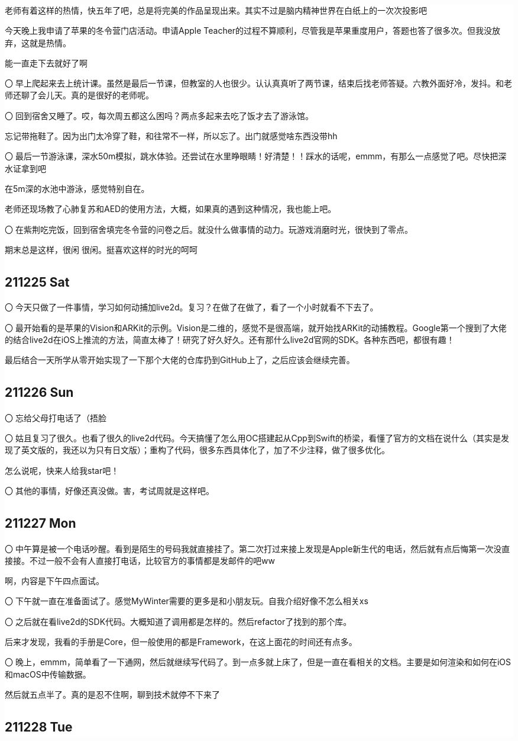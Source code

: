老师有着这样的热情，快五年了吧，总是将完美的作品呈现出来。其实不过是脑内精神世界在白纸上的一次次投影吧

今天晚上我申请了苹果的冬令营门店活动。申请Apple Teacher的过程不算顺利，尽管我是苹果重度用户，答题也答了很多次。但我没放弃，这就是热情。

能一直走下去就好了啊

〇 早上爬起来去上统计课。虽然是最后一节课，但教室的人也很少。认认真真听了两节课，结束后找老师答疑。六教外面好冷，发抖。和老师还聊了会儿天。真的是很好的老师呢。

〇 回到宿舍又睡了。哎，每次周五都这么困吗？两点多起来去吃了饭才去了游泳馆。

忘记带拖鞋了。因为出门太冷穿了鞋，和往常不一样，所以忘了。出门就感觉啥东西没带hh

〇 最后一节游泳课，深水50m模拟，跳水体验。还尝试在水里睁眼睛！好清楚！！踩水的话呢，emmm，有那么一点感觉了吧。尽快把深水证拿到吧

在5m深的水池中游泳，感觉特别自在。

老师还现场教了心肺复苏和AED的使用方法，大概，如果真的遇到这种情况，我也能上吧。

〇 在紫荆吃完饭，回到宿舍填完冬令营的问卷之后。就没什么做事情的动力。玩游戏消磨时光，很快到了零点。

期末总是这样，很闲 很闲。挺喜欢这样的时光的呵呵

## 211225 Sat

〇 今天只做了一件事情，学习如何动捕加live2d。复习？在做了在做了，看了一个小时就看不下去了。

〇 最开始看的是苹果的Vision和ARKit的示例。Vision是二维的，感觉不是很高端，就开始找ARKit的动捕教程。Google第一个搜到了大佬的结合live2d在iOS上推流的方法，简直太棒了！研究了好久好久。还有那什么live2d官网的SDK。各种东西吧，都很有趣！

最后结合一天所学从零开始实现了一下那个大佬的仓库扔到GitHub上了，之后应该会继续完善。

## 211226 Sun

〇 忘给父母打电话了（捂脸

〇 姑且复习了很久。也看了很久的live2d代码。今天搞懂了怎么用OC搭建起从Cpp到Swift的桥梁，看懂了官方的文档在说什么（其实是发现了英文版的，我还以为只有日文版）；重构了代码，很多东西具体化了，加了不少注释，做了很多优化。

怎么说呢，快来人给我star吧！

〇 其他的事情，好像还真没做。害，考试周就是这样吧。

## 211227 Mon

〇 中午算是被一个电话吵醒。看到是陌生的号码我就直接挂了。第二次打过来接上发现是Apple新生代的电话，然后就有点后悔第一次没直接接。不过一般不会有人直接打电话，比较官方的事情都是发邮件的吧ww

啊，内容是下午四点面试。

〇 下午就一直在准备面试了。感觉MyWinter需要的更多是和小朋友玩。自我介绍好像不怎么相关xs

〇 之后就在看live2d的SDK代码。大概知道了调用都是怎样的。然后refactor了找到的那个库。

后来才发现，我看的手册是Core，但一般使用的都是Framework，在这上面花的时间还有点多。

〇 晚上，emmm，简单看了一下通网，然后就继续写代码了。到一点多就上床了，但是一直在看相关的文档。主要是如何渲染和如何在iOS和macOS中传输数据。

然后就五点半了。真的是忍不住啊，聊到技术就停不下来了

## 211228 Tue

